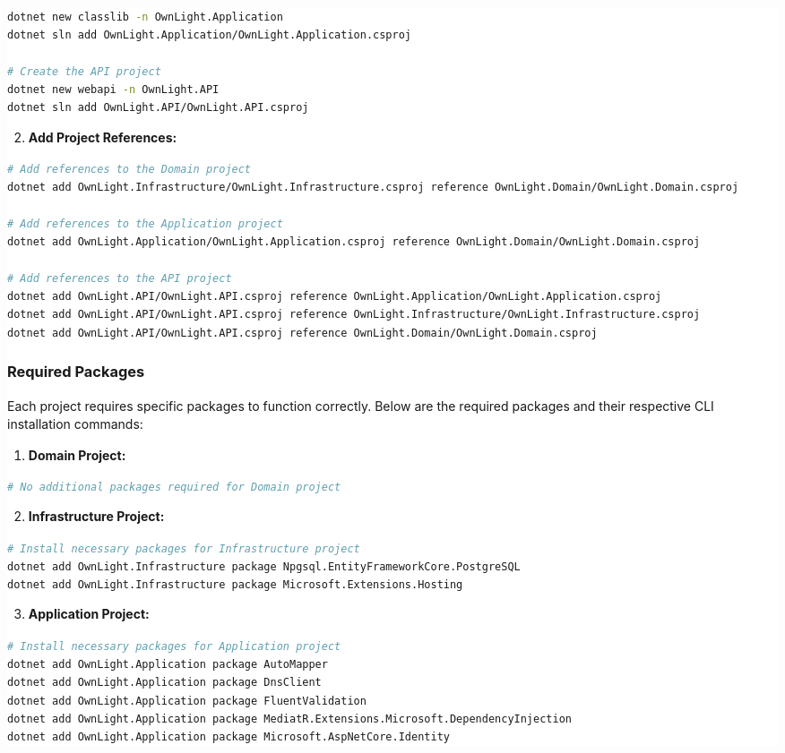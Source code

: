```sh
dotnet new classlib -n OwnLight.Application
dotnet sln add OwnLight.Application/OwnLight.Application.csproj

# Create the API project
dotnet new webapi -n OwnLight.API
dotnet sln add OwnLight.API/OwnLight.API.csproj
```

2. **Add Project References:**

```sh
# Add references to the Domain project
dotnet add OwnLight.Infrastructure/OwnLight.Infrastructure.csproj reference OwnLight.Domain/OwnLight.Domain.csproj

# Add references to the Application project
dotnet add OwnLight.Application/OwnLight.Application.csproj reference OwnLight.Domain/OwnLight.Domain.csproj

# Add references to the API project
dotnet add OwnLight.API/OwnLight.API.csproj reference OwnLight.Application/OwnLight.Application.csproj
dotnet add OwnLight.API/OwnLight.API.csproj reference OwnLight.Infrastructure/OwnLight.Infrastructure.csproj
dotnet add OwnLight.API/OwnLight.API.csproj reference OwnLight.Domain/OwnLight.Domain.csproj
```

### Required Packages

Each project requires specific packages to function correctly. Below are the required packages and their respective CLI installation commands:

1. **Domain Project:**

```sh
# No additional packages required for Domain project
```

2. **Infrastructure Project:**

```sh
# Install necessary packages for Infrastructure project
dotnet add OwnLight.Infrastructure package Npgsql.EntityFrameworkCore.PostgreSQL
dotnet add OwnLight.Infrastructure package Microsoft.Extensions.Hosting
```

3. **Application Project:**

```sh
# Install necessary packages for Application project
dotnet add OwnLight.Application package AutoMapper
dotnet add OwnLight.Application package DnsClient
dotnet add OwnLight.Application package FluentValidation
dotnet add OwnLight.Application package MediatR.Extensions.Microsoft.DependencyInjection
dotnet add OwnLight.Application package Microsoft.AspNetCore.Identity
```
